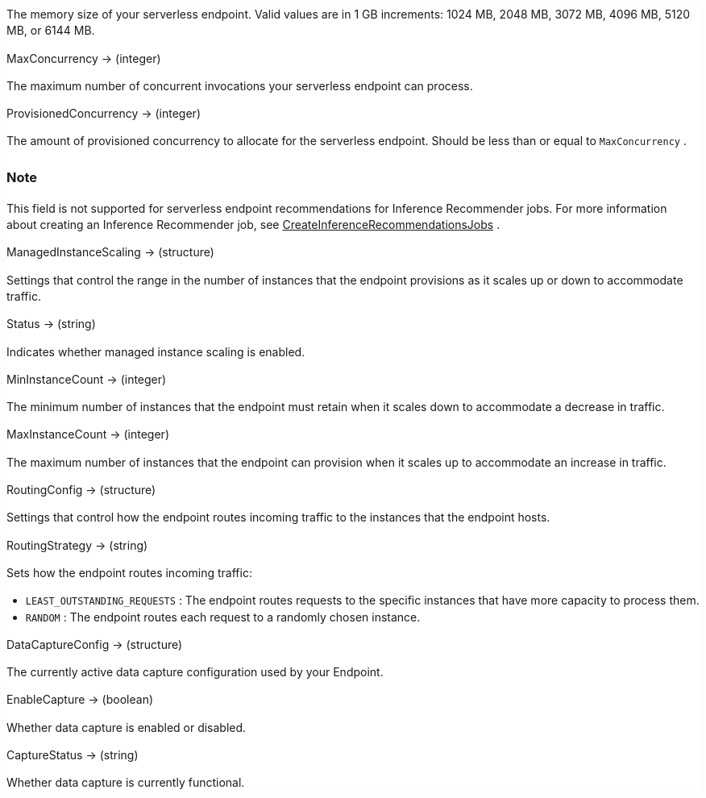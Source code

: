 The memory size of your serverless endpoint. Valid values are in 1 GB increments: 1024 MB, 2048 MB, 3072 MB, 4096 MB, 5120 MB, or 6144 MB.

MaxConcurrency -> (integer)

The maximum number of concurrent invocations your serverless endpoint can process.

ProvisionedConcurrency -> (integer)

The amount of provisioned concurrency to allocate for the serverless endpoint. Should be less than or equal to `MaxConcurrency` .

### Note

This field is not supported for serverless endpoint recommendations for Inference Recommender jobs. For more information about creating an Inference Recommender job, see [CreateInferenceRecommendationsJobs](https://docs.aws.amazon.com/sagemaker/latest/APIReference/API_CreateInferenceRecommendationsJob.html) .

ManagedInstanceScaling -> (structure)

Settings that control the range in the number of instances that the endpoint provisions as it scales up or down to accommodate traffic.

Status -> (string)

Indicates whether managed instance scaling is enabled.

MinInstanceCount -> (integer)

The minimum number of instances that the endpoint must retain when it scales down to accommodate a decrease in traffic.

MaxInstanceCount -> (integer)

The maximum number of instances that the endpoint can provision when it scales up to accommodate an increase in traffic.

RoutingConfig -> (structure)

Settings that control how the endpoint routes incoming traffic to the instances that the endpoint hosts.

RoutingStrategy -> (string)

Sets how the endpoint routes incoming traffic:

- `LEAST_OUTSTANDING_REQUESTS` : The endpoint routes requests to the specific instances that have more capacity to process them.
- `RANDOM` : The endpoint routes each request to a randomly chosen instance.

DataCaptureConfig -> (structure)

The currently active data capture configuration used by your Endpoint.

EnableCapture -> (boolean)

Whether data capture is enabled or disabled.

CaptureStatus -> (string)

Whether data capture is currently functional.
